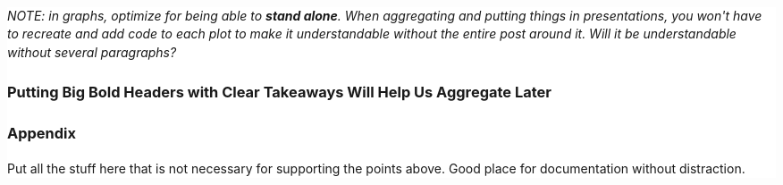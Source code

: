 
*NOTE: in graphs, optimize for being able to **stand alone**. When aggregating and putting things in presentations, you won't have to recreate and add code to each plot to make it understandable without the entire post around it. Will it be understandable without several paragraphs?*

### Putting Big Bold Headers with Clear Takeaways Will Help Us Aggregate Later

### Appendix

Put all the stuff here that is not necessary for supporting the points above. Good place for documentation without distraction.